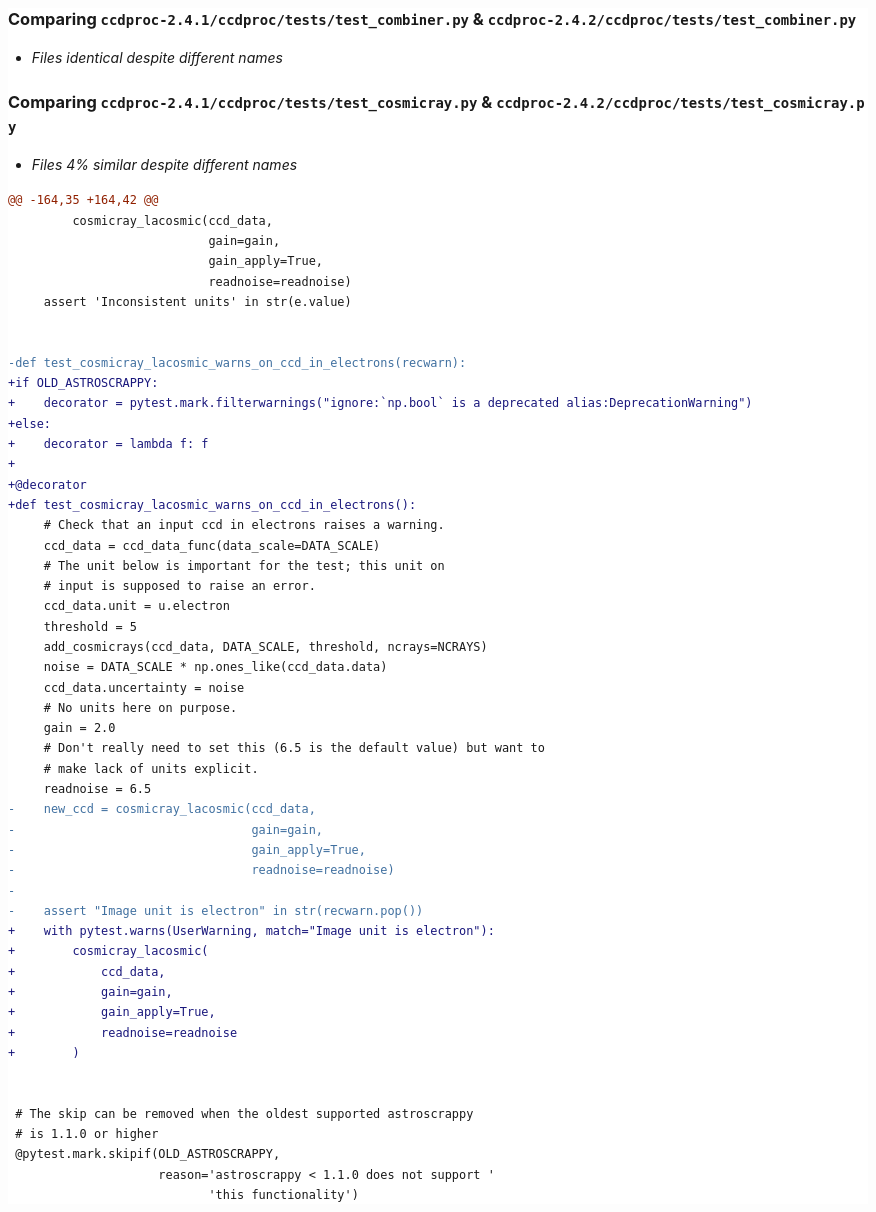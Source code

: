 ### Comparing `ccdproc-2.4.1/ccdproc/tests/test_combiner.py` & `ccdproc-2.4.2/ccdproc/tests/test_combiner.py`

 * *Files identical despite different names*

### Comparing `ccdproc-2.4.1/ccdproc/tests/test_cosmicray.py` & `ccdproc-2.4.2/ccdproc/tests/test_cosmicray.py`

 * *Files 4% similar despite different names*

```diff
@@ -164,35 +164,42 @@
         cosmicray_lacosmic(ccd_data,
                            gain=gain,
                            gain_apply=True,
                            readnoise=readnoise)
     assert 'Inconsistent units' in str(e.value)
 
 
-def test_cosmicray_lacosmic_warns_on_ccd_in_electrons(recwarn):
+if OLD_ASTROSCRAPPY:
+    decorator = pytest.mark.filterwarnings("ignore:`np.bool` is a deprecated alias:DeprecationWarning")
+else:
+    decorator = lambda f: f
+
+@decorator
+def test_cosmicray_lacosmic_warns_on_ccd_in_electrons():
     # Check that an input ccd in electrons raises a warning.
     ccd_data = ccd_data_func(data_scale=DATA_SCALE)
     # The unit below is important for the test; this unit on
     # input is supposed to raise an error.
     ccd_data.unit = u.electron
     threshold = 5
     add_cosmicrays(ccd_data, DATA_SCALE, threshold, ncrays=NCRAYS)
     noise = DATA_SCALE * np.ones_like(ccd_data.data)
     ccd_data.uncertainty = noise
     # No units here on purpose.
     gain = 2.0
     # Don't really need to set this (6.5 is the default value) but want to
     # make lack of units explicit.
     readnoise = 6.5
-    new_ccd = cosmicray_lacosmic(ccd_data,
-                                 gain=gain,
-                                 gain_apply=True,
-                                 readnoise=readnoise)
-
-    assert "Image unit is electron" in str(recwarn.pop())
+    with pytest.warns(UserWarning, match="Image unit is electron"):
+        cosmicray_lacosmic(
+            ccd_data,
+            gain=gain,
+            gain_apply=True,
+            readnoise=readnoise
+        )
 
 
 # The skip can be removed when the oldest supported astroscrappy
 # is 1.1.0 or higher
 @pytest.mark.skipif(OLD_ASTROSCRAPPY,
                     reason='astroscrappy < 1.1.0 does not support '
                            'this functionality')
```
